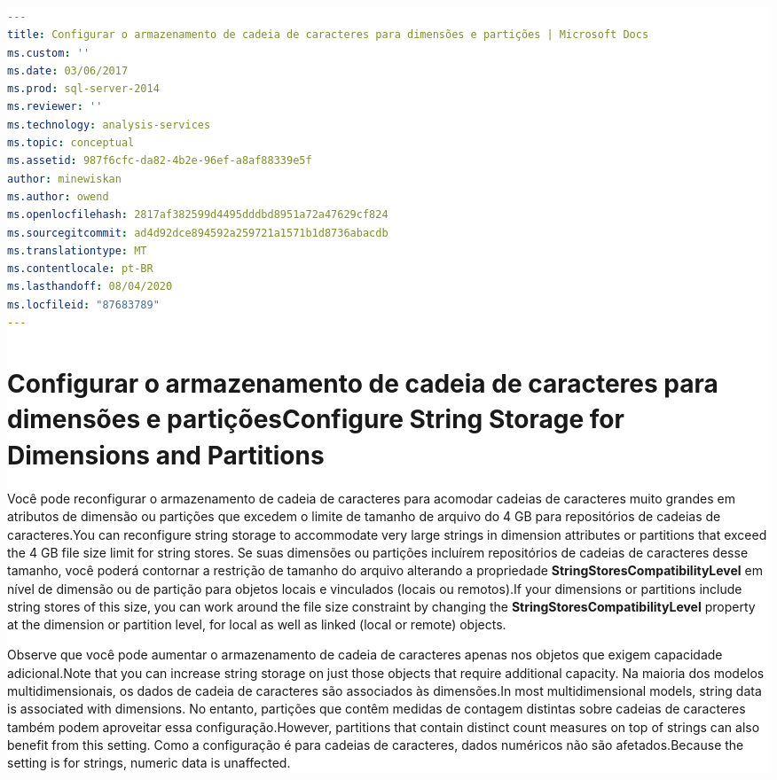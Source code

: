```yaml
---
title: Configurar o armazenamento de cadeia de caracteres para dimensões e partições | Microsoft Docs
ms.custom: ''
ms.date: 03/06/2017
ms.prod: sql-server-2014
ms.reviewer: ''
ms.technology: analysis-services
ms.topic: conceptual
ms.assetid: 987f6cfc-da82-4b2e-96ef-a8af88339e5f
author: minewiskan
ms.author: owend
ms.openlocfilehash: 2817af382599d4495dddbd8951a72a47629cf824
ms.sourcegitcommit: ad4d92dce894592a259721a1571b1d8736abacdb
ms.translationtype: MT
ms.contentlocale: pt-BR
ms.lasthandoff: 08/04/2020
ms.locfileid: "87683789"
---
```

# <a name="configure-string-storage-for-dimensions-and-partitions"></a><span data-ttu-id="dd3fc-102">Configurar o armazenamento de cadeia de caracteres para dimensões e partições</span><span class="sxs-lookup"><span data-stu-id="dd3fc-102">Configure String Storage for Dimensions and Partitions</span></span>
  <span data-ttu-id="dd3fc-103">Você pode reconfigurar o armazenamento de cadeia de caracteres para acomodar cadeias de caracteres muito grandes em atributos de dimensão ou partições que excedem o limite de tamanho de arquivo do 4 GB para repositórios de cadeias de caracteres.</span><span class="sxs-lookup"><span data-stu-id="dd3fc-103">You can reconfigure string storage to accommodate very large strings in dimension attributes or partitions that exceed the 4 GB file size limit for string stores.</span></span> <span data-ttu-id="dd3fc-104">Se suas dimensões ou partições incluírem repositórios de cadeias de caracteres desse tamanho, você poderá contornar a restrição de tamanho do arquivo alterando a propriedade **StringStoresCompatibilityLevel** em nível de dimensão ou de partição para objetos locais e vinculados (locais ou remotos).</span><span class="sxs-lookup"><span data-stu-id="dd3fc-104">If your dimensions or partitions include string stores of this size, you can work around the file size constraint by changing the **StringStoresCompatibilityLevel** property at the dimension or partition level, for local as well as linked (local or remote) objects.</span></span>  
  
 <span data-ttu-id="dd3fc-105">Observe que você pode aumentar o armazenamento de cadeia de caracteres apenas nos objetos que exigem capacidade adicional.</span><span class="sxs-lookup"><span data-stu-id="dd3fc-105">Note that you can increase string storage on just those objects that require additional capacity.</span></span> <span data-ttu-id="dd3fc-106">Na maioria dos modelos multidimensionais, os dados de cadeia de caracteres são associados às dimensões.</span><span class="sxs-lookup"><span data-stu-id="dd3fc-106">In most multidimensional models, string data is associated with dimensions.</span></span> <span data-ttu-id="dd3fc-107">No entanto, partições que contêm medidas de contagem distintas sobre cadeias de caracteres também podem aproveitar essa configuração.</span><span class="sxs-lookup"><span data-stu-id="dd3fc-107">However, partitions that contain distinct count measures on top of strings can also benefit from this setting.</span></span> <span data-ttu-id="dd3fc-108">Como a configuração é para cadeias de caracteres, dados numéricos não são afetados.</span><span class="sxs-lookup"><span data-stu-id="dd3fc-108">Because the setting is for strings, numeric data is unaffected.</span></span>  
  